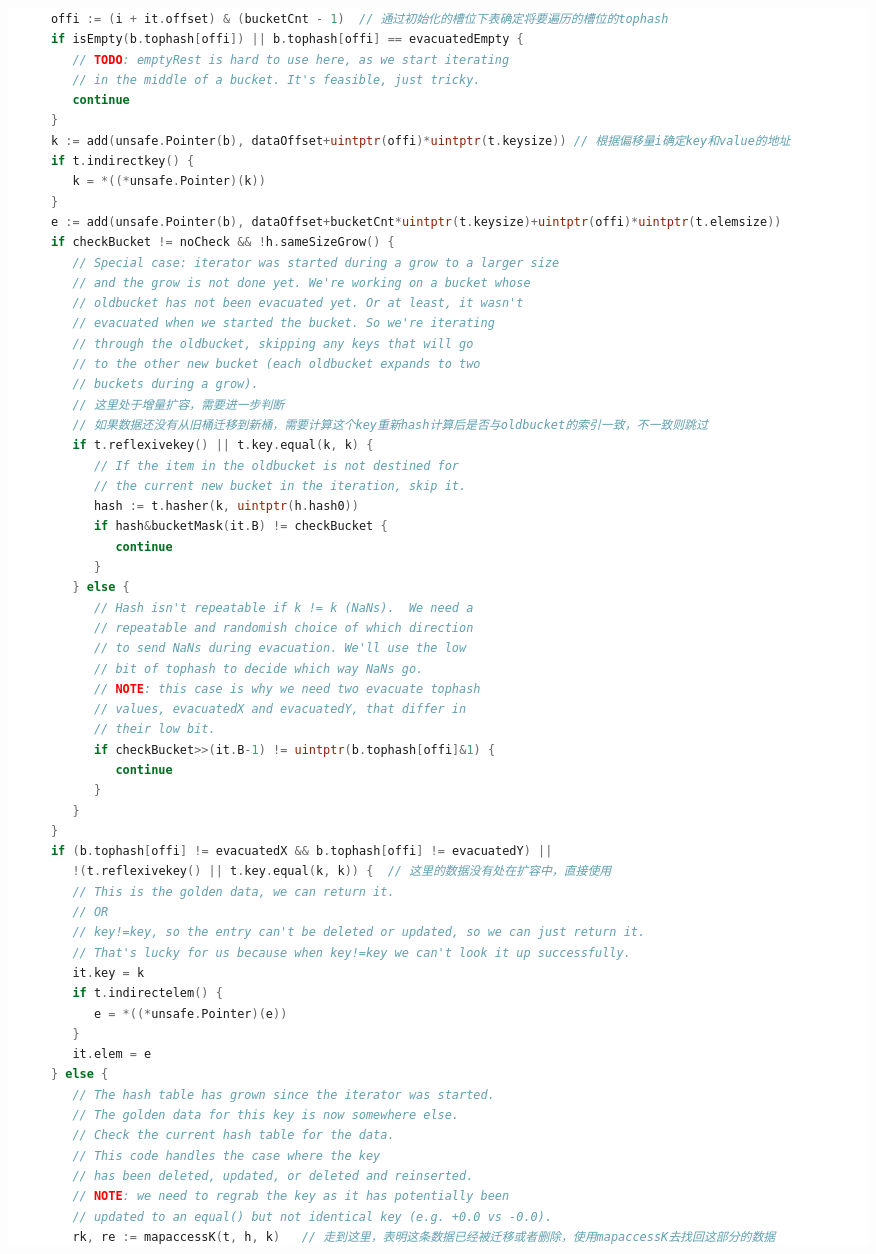 ```go
      offi := (i + it.offset) & (bucketCnt - 1)  // 通过初始化的槽位下表确定将要遍历的槽位的tophash
      if isEmpty(b.tophash[offi]) || b.tophash[offi] == evacuatedEmpty {
         // TODO: emptyRest is hard to use here, as we start iterating
         // in the middle of a bucket. It's feasible, just tricky.
         continue
      }
      k := add(unsafe.Pointer(b), dataOffset+uintptr(offi)*uintptr(t.keysize)) // 根据偏移量i确定key和value的地址
      if t.indirectkey() {
         k = *((*unsafe.Pointer)(k))
      }
      e := add(unsafe.Pointer(b), dataOffset+bucketCnt*uintptr(t.keysize)+uintptr(offi)*uintptr(t.elemsize))
      if checkBucket != noCheck && !h.sameSizeGrow() {
         // Special case: iterator was started during a grow to a larger size
         // and the grow is not done yet. We're working on a bucket whose
         // oldbucket has not been evacuated yet. Or at least, it wasn't
         // evacuated when we started the bucket. So we're iterating
         // through the oldbucket, skipping any keys that will go
         // to the other new bucket (each oldbucket expands to two
         // buckets during a grow).
         // 这里处于增量扩容，需要进一步判断
         // 如果数据还没有从旧桶迁移到新桶，需要计算这个key重新hash计算后是否与oldbucket的索引一致，不一致则跳过
         if t.reflexivekey() || t.key.equal(k, k) {
            // If the item in the oldbucket is not destined for
            // the current new bucket in the iteration, skip it.
            hash := t.hasher(k, uintptr(h.hash0))
            if hash&bucketMask(it.B) != checkBucket {
               continue
            }
         } else {
            // Hash isn't repeatable if k != k (NaNs).  We need a
            // repeatable and randomish choice of which direction
            // to send NaNs during evacuation. We'll use the low
            // bit of tophash to decide which way NaNs go.
            // NOTE: this case is why we need two evacuate tophash
            // values, evacuatedX and evacuatedY, that differ in
            // their low bit.
            if checkBucket>>(it.B-1) != uintptr(b.tophash[offi]&1) {
               continue
            }
         }
      }
      if (b.tophash[offi] != evacuatedX && b.tophash[offi] != evacuatedY) ||
         !(t.reflexivekey() || t.key.equal(k, k)) {  // 这里的数据没有处在扩容中，直接使用
         // This is the golden data, we can return it.
         // OR
         // key!=key, so the entry can't be deleted or updated, so we can just return it.
         // That's lucky for us because when key!=key we can't look it up successfully.
         it.key = k
         if t.indirectelem() {
            e = *((*unsafe.Pointer)(e))
         }
         it.elem = e
      } else {
         // The hash table has grown since the iterator was started.
         // The golden data for this key is now somewhere else.
         // Check the current hash table for the data.
         // This code handles the case where the key
         // has been deleted, updated, or deleted and reinserted.
         // NOTE: we need to regrab the key as it has potentially been
         // updated to an equal() but not identical key (e.g. +0.0 vs -0.0).
         rk, re := mapaccessK(t, h, k)   // 走到这里，表明这条数据已经被迁移或者删除，使用mapaccessK去找回这部分的数据
```